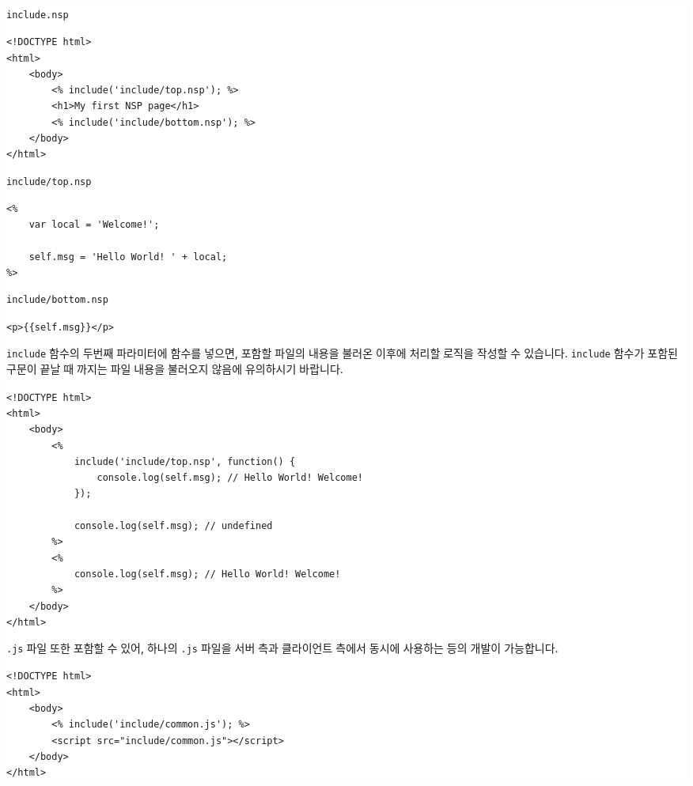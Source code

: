 `include.nsp`
```nsp
<!DOCTYPE html>
<html>
	<body>
		<% include('include/top.nsp'); %>
		<h1>My first NSP page</h1>
		<% include('include/bottom.nsp'); %>
	</body>
</html>
```

`include/top.nsp`
```nsp
<%
	var local = 'Welcome!';
	
	self.msg = 'Hello World! ' + local;
%>
```

`include/bottom.nsp`
```nsp
<p>{{self.msg}}</p>
```

`include` 함수의 두번째 파라미터에 함수를 넣으면, 포함할 파일의 내용을 불러온 이후에 처리할 로직을 작성할 수 있습니다. `include` 함수가 포함된 구문이 끝날 때 까지는 파일 내용을 불러오지 않음에 유의하시기 바랍니다.

```nsp
<!DOCTYPE html>
<html>
	<body>
		<%
    		include('include/top.nsp', function() {
    		    console.log(self.msg); // Hello World! Welcome!
    		});
    		
    		console.log(self.msg); // undefined
		%>
		<%
		    console.log(self.msg); // Hello World! Welcome!
		%>
	</body>
</html>
```

`.js` 파일 또한 포함할 수 있어, 하나의 `.js` 파일을 서버 측과 클라이언트 측에서 동시에 사용하는 등의 개발이 가능합니다.

```nsp
<!DOCTYPE html>
<html>
	<body>
		<% include('include/common.js'); %>
		<script src="include/common.js"></script>
	</body>
</html>
```
